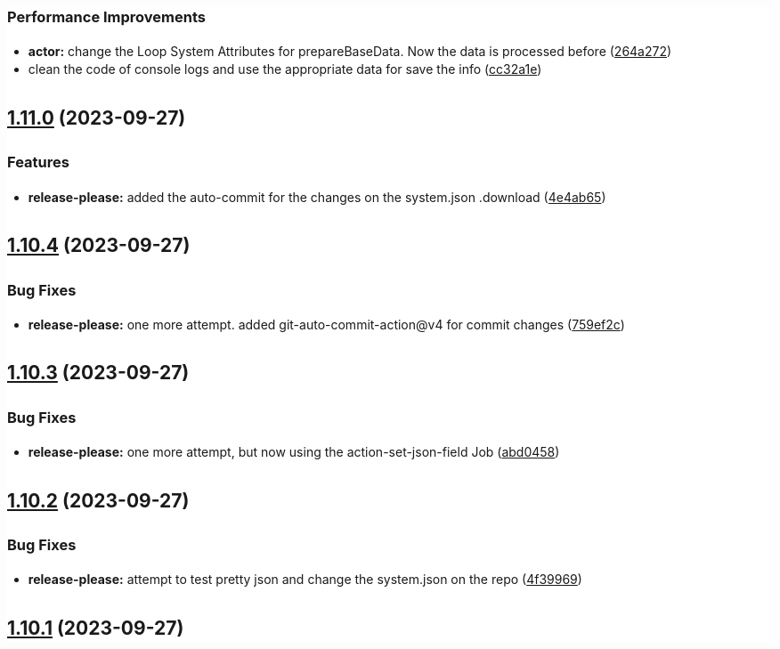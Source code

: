 
### Performance Improvements

* **actor:** change the Loop System Attributes for prepareBaseData. Now the data is processed before ([264a272](https://github.com/SouOWendel/ordemparanormal_fvtt/commit/264a2727a810c070ef4af553c6fd95869449ae5f))
* clean the code of console logs and use the appropriate data for save the info ([cc32a1e](https://github.com/SouOWendel/ordemparanormal_fvtt/commit/cc32a1e0f6911309fd7e679ec8aedaa8f8bbbc19))

## [1.11.0](https://github.com/SouOWendel/ordemparanormal_fvtt/compare/v1.10.4...v1.11.0) (2023-09-27)


### Features

* **release-please:** added the auto-commit for the changes on the system.json .download ([4e4ab65](https://github.com/SouOWendel/ordemparanormal_fvtt/commit/4e4ab655cefd0023b69f69d3cd7a22c9234cfd58))

## [1.10.4](https://github.com/SouOWendel/ordemparanormal_fvtt/compare/v1.10.3...v1.10.4) (2023-09-27)


### Bug Fixes

* **release-please:** one more attempt. added git-auto-commit-action@v4 for commit changes ([759ef2c](https://github.com/SouOWendel/ordemparanormal_fvtt/commit/759ef2c6803125705cd08b36218769ec27a1e221))

## [1.10.3](https://github.com/SouOWendel/ordemparanormal_fvtt/compare/v1.10.2...v1.10.3) (2023-09-27)


### Bug Fixes

* **release-please:** one more attempt, but now using the action-set-json-field Job ([abd0458](https://github.com/SouOWendel/ordemparanormal_fvtt/commit/abd0458bac2af6199b88f8c6151bfc8467104e3d))

## [1.10.2](https://github.com/SouOWendel/ordemparanormal_fvtt/compare/v1.10.1...v1.10.2) (2023-09-27)


### Bug Fixes

* **release-please:** attempt to test pretty json and change the system.json on the repo ([4f39969](https://github.com/SouOWendel/ordemparanormal_fvtt/commit/4f39969340415878bcf54dadb5c5894a56640378))

## [1.10.1](https://github.com/SouOWendel/ordemparanormal_fvtt/compare/v1.10.0...v1.10.1) (2023-09-27)
